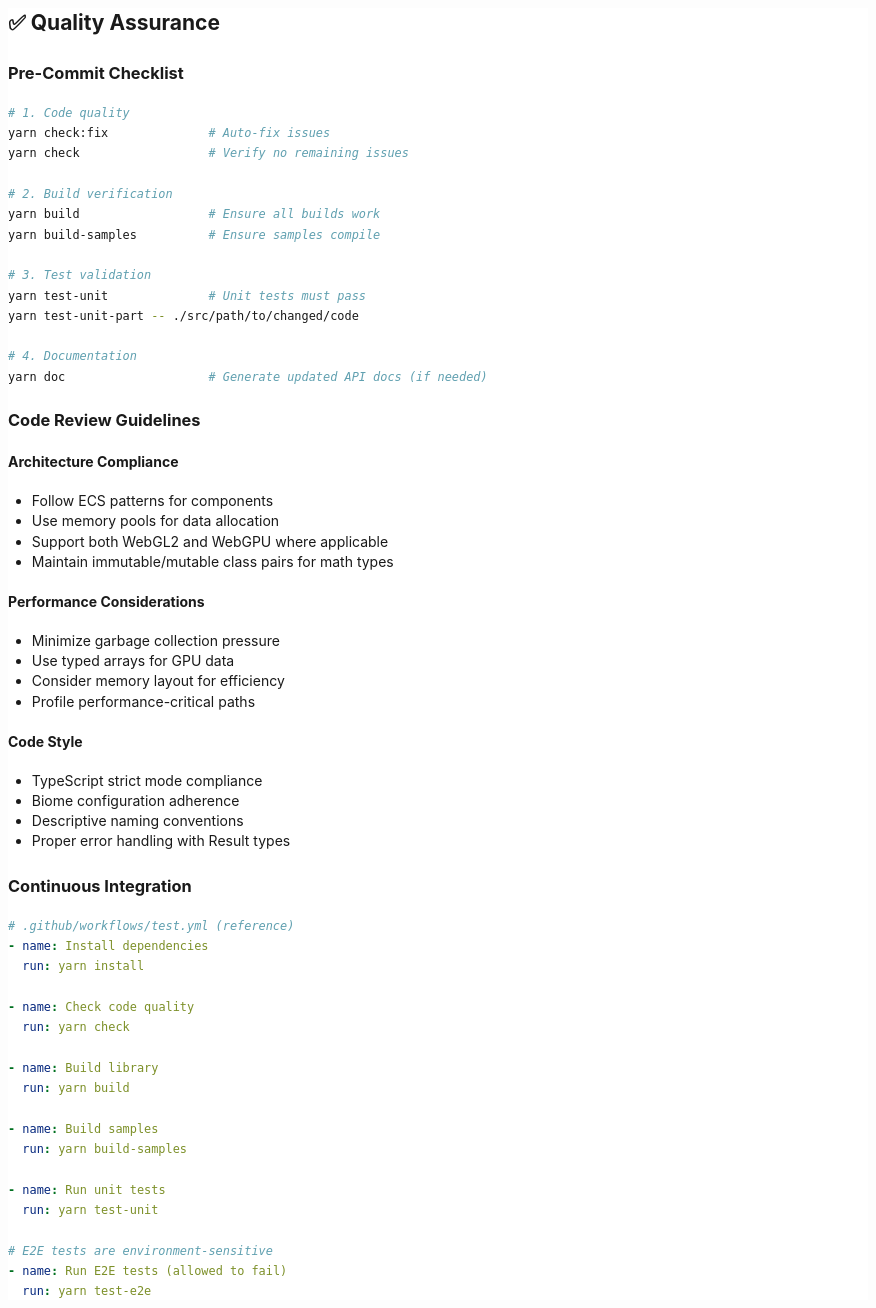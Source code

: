 
## ✅ Quality Assurance

### Pre-Commit Checklist

```bash
# 1. Code quality
yarn check:fix              # Auto-fix issues
yarn check                  # Verify no remaining issues

# 2. Build verification
yarn build                  # Ensure all builds work
yarn build-samples          # Ensure samples compile

# 3. Test validation
yarn test-unit              # Unit tests must pass
yarn test-unit-part -- ./src/path/to/changed/code

# 4. Documentation
yarn doc                    # Generate updated API docs (if needed)
```

### Code Review Guidelines

#### Architecture Compliance
- Follow ECS patterns for components
- Use memory pools for data allocation
- Support both WebGL2 and WebGPU where applicable
- Maintain immutable/mutable class pairs for math types

#### Performance Considerations
- Minimize garbage collection pressure
- Use typed arrays for GPU data
- Consider memory layout for efficiency
- Profile performance-critical paths

#### Code Style
- TypeScript strict mode compliance
- Biome configuration adherence
- Descriptive naming conventions
- Proper error handling with Result types

### Continuous Integration

```yaml
# .github/workflows/test.yml (reference)
- name: Install dependencies
  run: yarn install

- name: Check code quality  
  run: yarn check

- name: Build library
  run: yarn build

- name: Build samples
  run: yarn build-samples

- name: Run unit tests
  run: yarn test-unit

# E2E tests are environment-sensitive
- name: Run E2E tests (allowed to fail)
  run: yarn test-e2e
```